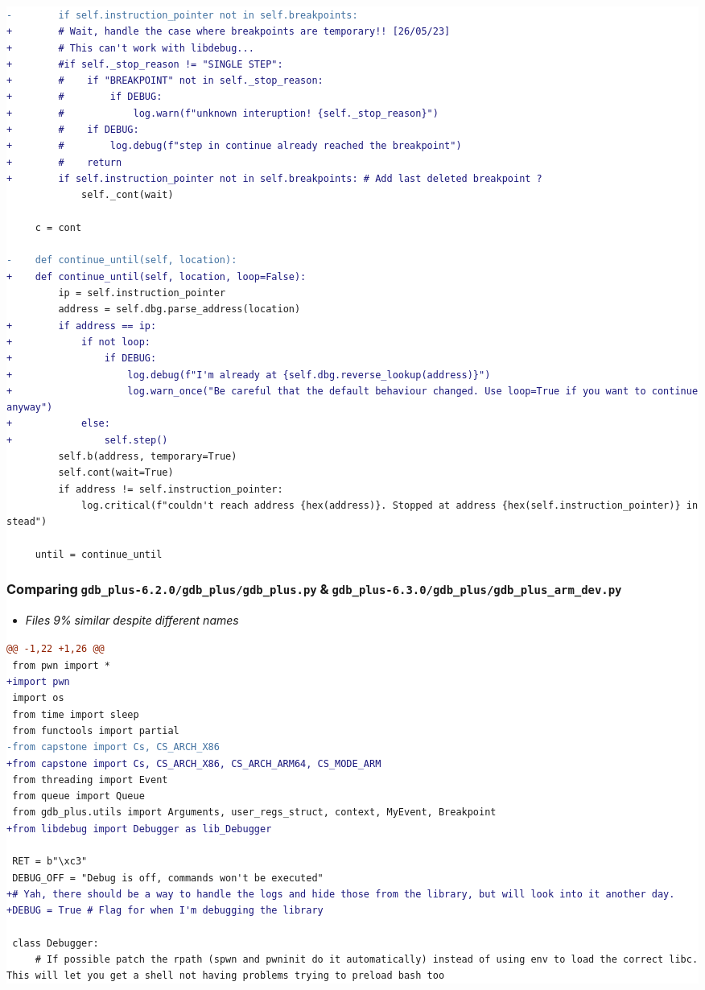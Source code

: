 ```diff
-        if self.instruction_pointer not in self.breakpoints:    
+        # Wait, handle the case where breakpoints are temporary!! [26/05/23]
+        # This can't work with libdebug...
+        #if self._stop_reason != "SINGLE STEP":
+        #    if "BREAKPOINT" not in self._stop_reason:
+        #        if DEBUG:
+        #            log.warn(f"unknown interuption! {self._stop_reason}")
+        #    if DEBUG:
+        #        log.debug(f"step in continue already reached the breakpoint")
+        #    return
+        if self.instruction_pointer not in self.breakpoints: # Add last deleted breakpoint ?    
             self._cont(wait)
 
     c = cont
 
-    def continue_until(self, location):
+    def continue_until(self, location, loop=False):
         ip = self.instruction_pointer
         address = self.dbg.parse_address(location)
+        if address == ip:
+            if not loop:
+                if DEBUG:
+                    log.debug(f"I'm already at {self.dbg.reverse_lookup(address)}")
+                    log.warn_once("Be careful that the default behaviour changed. Use loop=True if you want to continue anyway")
+            else:
+                self.step()
         self.b(address, temporary=True)
         self.cont(wait=True)
         if address != self.instruction_pointer:
             log.critical(f"couldn't reach address {hex(address)}. Stopped at address {hex(self.instruction_pointer)} instead")
 
     until = continue_until
```

### Comparing `gdb_plus-6.2.0/gdb_plus/gdb_plus.py` & `gdb_plus-6.3.0/gdb_plus/gdb_plus_arm_dev.py`

 * *Files 9% similar despite different names*

```diff
@@ -1,22 +1,26 @@
 from pwn import *
+import pwn
 import os
 from time import sleep
 from functools import partial
-from capstone import Cs, CS_ARCH_X86
+from capstone import Cs, CS_ARCH_X86, CS_ARCH_ARM64, CS_MODE_ARM
 from threading import Event
 from queue import Queue
 from gdb_plus.utils import Arguments, user_regs_struct, context, MyEvent, Breakpoint
+from libdebug import Debugger as lib_Debugger
 
 RET = b"\xc3"
 DEBUG_OFF = "Debug is off, commands won't be executed"
+# Yah, there should be a way to handle the logs and hide those from the library, but will look into it another day.
+DEBUG = True # Flag for when I'm debugging the library
 
 class Debugger:
     # If possible patch the rpath (spwn and pwninit do it automatically) instead of using env to load the correct libc. This will let you get a shell not having problems trying to preload bash too
```